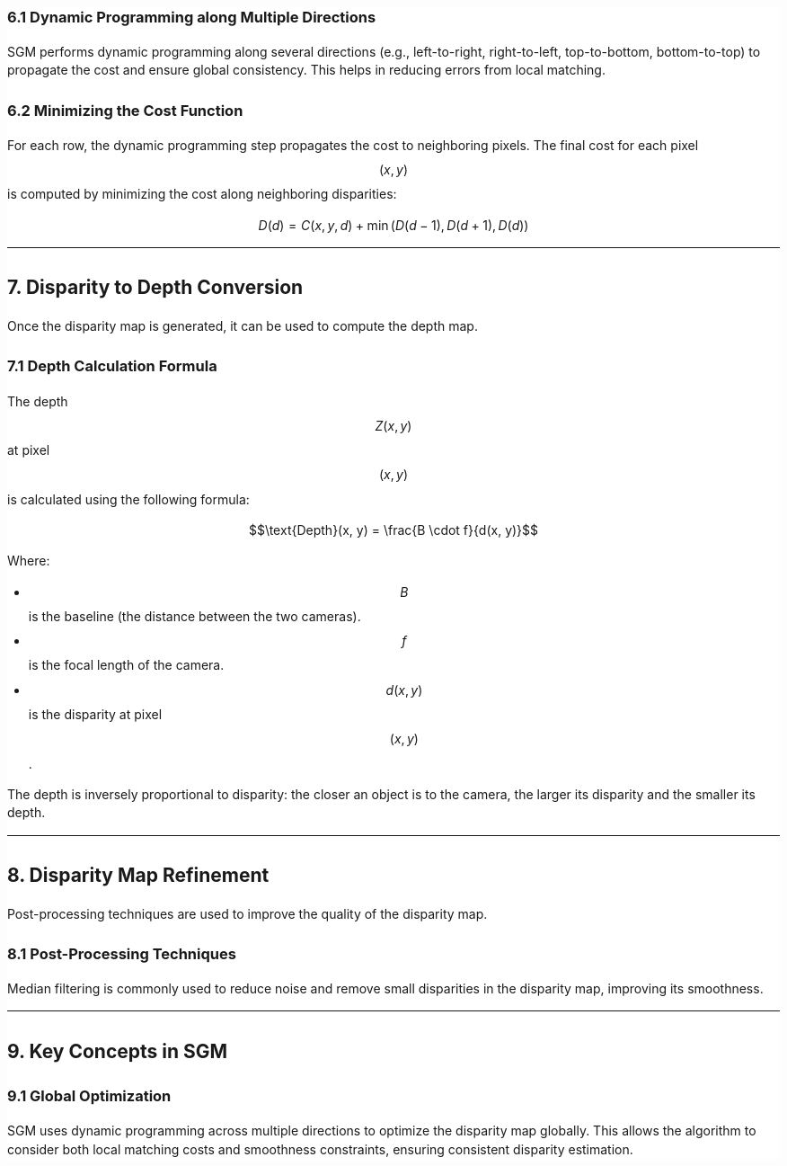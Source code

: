 ### 6.1 **Dynamic Programming along Multiple Directions**

SGM performs dynamic programming along several directions (e.g., left-to-right, right-to-left, top-to-bottom, bottom-to-top) to propagate the cost and ensure global consistency. This helps in reducing errors from local matching.

### 6.2 **Minimizing the Cost Function**

For each row, the dynamic programming step propagates the cost to neighboring pixels. The final cost for each pixel $$(x, y)$$ is computed by minimizing the cost along neighboring disparities:

  $$D(d) = C(x, y, d) + \min(D(d-1), D(d+1), D(d))$$

---

## 7. **Disparity to Depth Conversion**

Once the disparity map is generated, it can be used to compute the depth map.

### 7.1 **Depth Calculation Formula**

The depth $$Z(x, y)$$ at pixel $$(x, y)$$ is calculated using the following formula:

  $$\text{Depth}(x, y) = \frac{B \cdot f}{d(x, y)}$$

Where:
- $$B$$ is the baseline (the distance between the two cameras).
- $$f$$ is the focal length of the camera.
- $$d(x, y)$$ is the disparity at pixel $$(x, y)$$.

The depth is inversely proportional to disparity: the closer an object is to the camera, the larger its disparity and the smaller its depth.

---

## 8. **Disparity Map Refinement**

Post-processing techniques are used to improve the quality of the disparity map.

### 8.1 **Post-Processing Techniques**

Median filtering is commonly used to reduce noise and remove small disparities in the disparity map, improving its smoothness.

---

## 9. **Key Concepts in SGM**

### 9.1 **Global Optimization**

SGM uses dynamic programming across multiple directions to optimize the disparity map globally. This allows the algorithm to consider both local matching costs and smoothness constraints, ensuring consistent disparity estimation.
